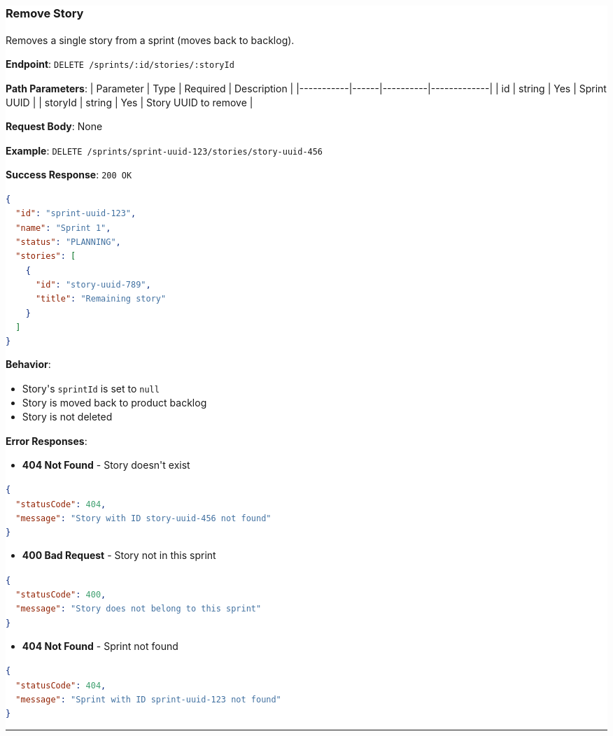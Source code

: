 
### Remove Story

Removes a single story from a sprint (moves back to backlog).

**Endpoint**: `DELETE /sprints/:id/stories/:storyId`

**Path Parameters**:
| Parameter | Type | Required | Description |
|-----------|------|----------|-------------|
| id | string | Yes | Sprint UUID |
| storyId | string | Yes | Story UUID to remove |

**Request Body**: None

**Example**: `DELETE /sprints/sprint-uuid-123/stories/story-uuid-456`

**Success Response**: `200 OK`
```json
{
  "id": "sprint-uuid-123",
  "name": "Sprint 1",
  "status": "PLANNING",
  "stories": [
    {
      "id": "story-uuid-789",
      "title": "Remaining story"
    }
  ]
}
```

**Behavior**:
- Story's `sprintId` is set to `null`
- Story is moved back to product backlog
- Story is not deleted

**Error Responses**:

- **404 Not Found** - Story doesn't exist
```json
{
  "statusCode": 404,
  "message": "Story with ID story-uuid-456 not found"
}
```

- **400 Bad Request** - Story not in this sprint
```json
{
  "statusCode": 400,
  "message": "Story does not belong to this sprint"
}
```

- **404 Not Found** - Sprint not found
```json
{
  "statusCode": 404,
  "message": "Sprint with ID sprint-uuid-123 not found"
}
```

---